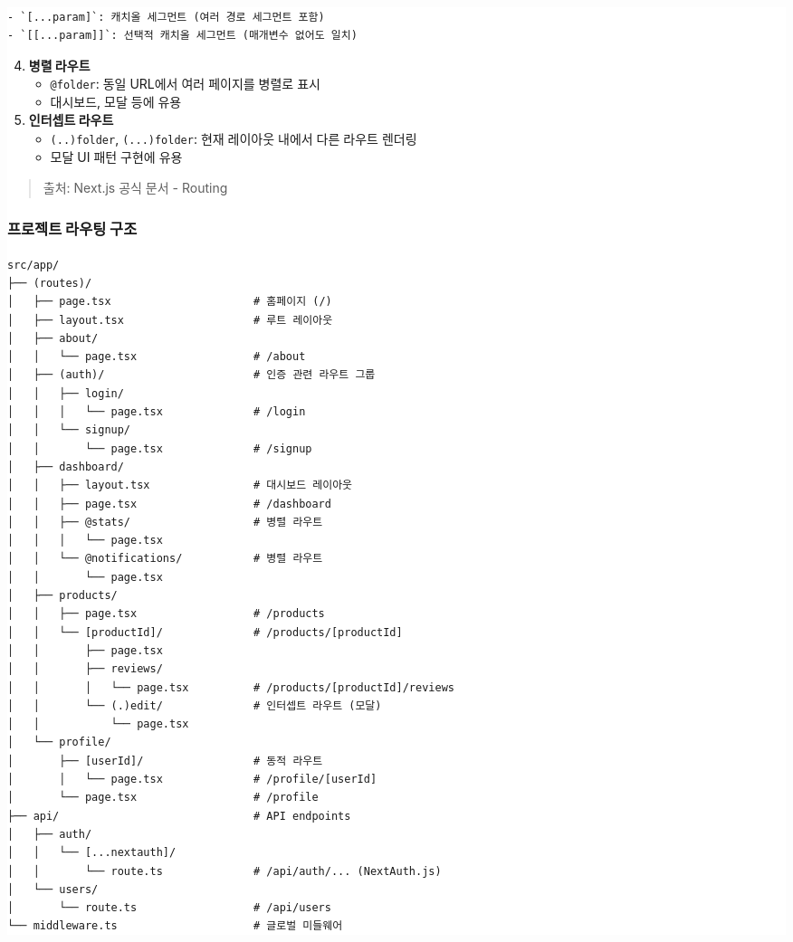     - `[...param]`: 캐치올 세그먼트 (여러 경로 세그먼트 포함)
    - `[[...param]]`: 선택적 캐치올 세그먼트 (매개변수 없어도 일치)
4. **병렬 라우트**
    - `@folder`: 동일 URL에서 여러 페이지를 병렬로 표시
    - 대시보드, 모달 등에 유용
5. **인터셉트 라우트**
    - `(..)folder`, `(...)folder`: 현재 레이아웃 내에서 다른 라우트 렌더링
    - 모달 UI 패턴 구현에 유용

> 출처: Next.js 공식 문서 - Routing
>

### 프로젝트 라우팅 구조

```
src/app/
├── (routes)/
│   ├── page.tsx                      # 홈페이지 (/)
│   ├── layout.tsx                    # 루트 레이아웃
│   ├── about/
│   │   └── page.tsx                  # /about
│   ├── (auth)/                       # 인증 관련 라우트 그룹
│   │   ├── login/
│   │   │   └── page.tsx              # /login
│   │   └── signup/
│   │       └── page.tsx              # /signup
│   ├── dashboard/
│   │   ├── layout.tsx                # 대시보드 레이아웃
│   │   ├── page.tsx                  # /dashboard
│   │   ├── @stats/                   # 병렬 라우트
│   │   │   └── page.tsx
│   │   └── @notifications/           # 병렬 라우트
│   │       └── page.tsx
│   ├── products/
│   │   ├── page.tsx                  # /products
│   │   └── [productId]/              # /products/[productId]
│   │       ├── page.tsx
│   │       ├── reviews/
│   │       │   └── page.tsx          # /products/[productId]/reviews
│   │       └── (.)edit/              # 인터셉트 라우트 (모달)
│   │           └── page.tsx
│   └── profile/
│       ├── [userId]/                 # 동적 라우트
│       │   └── page.tsx              # /profile/[userId]
│       └── page.tsx                  # /profile
├── api/                              # API endpoints
│   ├── auth/
│   │   └── [...nextauth]/
│   │       └── route.ts              # /api/auth/... (NextAuth.js)
│   └── users/
│       └── route.ts                  # /api/users
└── middleware.ts                     # 글로벌 미들웨어
```
